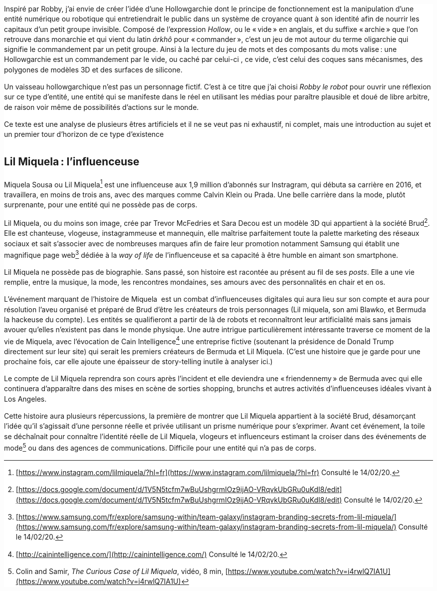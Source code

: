 Inspiré par Robby, j’ai envie de créer l’idée d’une Hollowgarchie dont le principe de fonctionnement est la manipulation d’une entité numérique ou robotique qui entretiendrait le public dans un système de croyance quant à son identité afin de nourrir les capitaux d’un petit groupe invisible. Composé de l’expression *Hollow*, ou le «&#8239;vide&#8239;» en anglais, et du suffixe «&#8239;archie&#8239;» que l’on retrouve dans monarchie et qui vient du latin *árkhô* pour «&#8239;commander&#8239;», c’est un jeu de mot autour du terme oligarchie qui signifie le commandement par un petit groupe. Ainsi à la lecture du jeu de mots et des composants du mots valise&#8239;: une Hollowgarchie est un commandement par le vide, ou caché par celui-ci , ce vide, c’est celui des coques sans mécanismes, des polygones de modèles 3D et des surfaces de silicone.

Un vaisseau hollowgarchique n’est pas un personnage fictif. C’est à ce titre que j’ai choisi *Robby le robot* pour ouvrir une réflexion sur ce type d’entité, une entité qui se manifeste dans le réel en utilisant les médias pour paraître plausible et doué de libre arbitre, de raison voir même de possibilités d’actions sur le monde.

Ce texte est une analyse de plusieurs êtres artificiels et il ne se veut pas ni exhaustif, ni complet, mais une introduction au sujet et un premier tour d’horizon de ce type d’existence


## Lil Miquela&#8239;: l’influenceuse

Miquela Sousa ou Lil Miquela[^5] est une influenceuse aux 1,9 million d’abonnés sur Instragram, qui débuta sa carrière en 2016, et travaillera, en moins de trois ans, avec des marques comme Calvin Klein ou Prada. Une belle carrière dans la mode, plutôt surprenante, pour une entité qui ne possède pas de corps.

[^5]: [https://www.instagram.com/lilmiquela/?hl=fr](https://www.instagram.com/lilmiquela/?hl=fr) Consulté le 14/02/20.

Lil Miquela, ou du moins son image, crée par Trevor McFedries et Sara Decou est un modèle 3D qui appartient à la société Brud[^6]. Elle est chanteuse, vlogeuse, instagrammeuse et mannequin, elle maîtrise parfaitement toute la palette marketing des réseaux sociaux et sait s’associer avec de nombreuses marques afin de faire leur promotion notamment Samsung qui établit une magnifique page web[^7] dédiée à la *way of life* de l’influenceuse et sa capacité à être humble en aimant son smartphone.

[^6]: [https://docs.google.com/document/d/1V5N5tcfm7wBuUshgrmIOz9ijAO-VRqvkUbGRu0uKdI8/edit](https://docs.google.com/document/d/1V5N5tcfm7wBuUshgrmIOz9ijAO-VRqvkUbGRu0uKdI8/edit) Consulté le 14/02/20.

[^7]: [https://www.samsung.com/fr/explore/samsung-within/team-galaxy/instagram-branding-secrets-from-lil-miquela/](https://www.samsung.com/fr/explore/samsung-within/team-galaxy/instagram-branding-secrets-from-lil-miquela/) Consulté le 14/02/20.

Lil Miquela ne possède pas de biographie. Sans passé, son histoire est racontée au présent au fil de ses *posts*. Elle a une vie remplie, entre la musique, la mode, les rencontres mondaines, ses amours avec des personnalités en chair et en os.

L’événement marquant de l’histoire de Miquela  est un combat d’influenceuses digitales qui aura lieu sur son compte et aura pour résolution l’aveu organisé et préparé de Brud d’être les créateurs de trois personnages (Lil miquela, son ami Blawko, et Bermuda la hackeuse du compte). Les entités se qualifieront a partir de là de robots et reconnaîtront leur artificialité mais sans jamais avouer qu’elles n’existent pas dans le monde physique. Une autre intrigue particulièrement intéressante traverse ce moment de la vie de Miquela, avec l’évocation de Cain Intelligence[^8] une entreprise fictive (soutenant la présidence de Donald Trump directement sur leur site) qui serait les premiers créateurs de Bermuda et Lil Miquela. (C’est une histoire que je garde pour une prochaine fois, car elle ajoute une épaisseur de story-telling inutile à analyser ici.)

[^8]: [http://cainintelligence.com/](http://cainintelligence.com/) Consulté le 14/02/20.

Le compte de Lil Miquela reprendra son cours après l’incident et elle deviendra une «&#8239;friendennemy&#8239;» de Bermuda avec qui elle continuera d’apparaître dans des mises en scène de sorties shopping, brunchs et autres activités d’influenceuses idéales vivant à Los Angeles.

Cette histoire aura plusieurs répercussions, la première de montrer que Lil Miquela appartient à la société Brud, désamorçant l’idée qu’il s’agissait d’une personne réelle et privée utilisant un prisme numérique pour s’exprimer. Avant cet événement, la toile se déchaînait pour connaître l’identité réelle de Lil Miquela, vlogeurs et influenceurs estimant la croiser dans des événements de mode[^9] ou dans des agences de communications. Difficile pour une entité qui n’a pas de corps.


[^1]: Fred McLeod Wilcox, *Forbidden Planet*, MGM, 1956.
[^2]: Herman Hoffman, *The Invisible Boy*, MGM, 1957.
[^3]: [https://www.youtube.com/watch?v=zmSg0fnj8xs](https://www.youtube.com/watch?v=zmSg0fnj8xs) Consulté le 14/02/2020.
[^4]: *The Perry Como Show*, CBS, 1955–1959.
[^9]: Colin and Samir, *The Curious Case of Lil Miquela*, vidéo, 8 min, [https://www.youtube.com/watch?v=i4rwlQ7IA1U](https://www.youtube.com/watch?v=i4rwlQ7IA1U)
[^10]: [https://www.telegraph.co.uk/radio/what-to-listen-to/the-war-of-the-worlds-panic-was-a-myth/](https://www.telegraph.co.uk/radio/what-to-listen-to/the-war-of-the-worlds-panic-was-a-myth/) Consulté le 14/02/20.
[^11]: [https://www.thecut.com/2019/05/bella-hadid-lil-miquela-calvin-klein-apology.html](https://www.thecut.com/2019/05/bella-hadid-lil-miquela-calvin-klein-apology.html) Consulté le 14/02/20.
[^12]: [https://blog.valoxy.org/difference-personne-morale-physique/](https://blog.valoxy.org/difference-personne-morale-physique/)
[^13]: [https://www.hansonrobotics.com/](https://www.hansonrobotics.com/) Consulté le 14/02/20.
[^14]: ELIZA, programme informatique, Joseph Weizenbaum, 1964-1966, version fonctionnant sur navigateur [https://www.eclecticenergies.com/ego/eliza](https://www.eclecticenergies.com/ego/eliza) Consulté le 14/02/20.
[^15]: Luke Kelly-Clyne, «&#8239;Will Smith Tries Online Dating&#8239;», Westbrook Studios, 29 mars 2018, [https://www.youtube.com/watch?v=Ml9v3wHLuWI](https://www.youtube.com/watch?v=Ml9v3wHLuWI) Consulté le 14/02/20.
[^16]: «&#8239;L’avenir de la mode&#8239;»,*Elle Magazine*, Brésil, décembre 2016.
[^17]: Violaine Morin, «&#8239;Sophia, robot saoudienne et citoyenne&#8239;», *Le Monde*, 11/04/2017 [https://www.lemonde.fr/idees/article/2017/11/04/sophia-robot-saoudienne-et-citoyenne_5210094_3232.html](https://www.lemonde.fr/idees/article/2017/11/04/sophia-robot-saoudienne-et-citoyenne_5210094_3232.html) Consulté le 14/02/20.
[^18]: [https://news.un.org/fr/story/2017/10/365972-robotique-et-intelligence-artificielle-il-faut-que-les-nouvelles-technologies](https://news.un.org/fr/story/2017/10/365972-robotique-et-intelligence-artificielle-il-faut-que-les-nouvelles-technologies) Consulté le 14/02/20.
[^19]: «&#8239;The Tonight Show Starring Jimmy Fallon&#8239;», 25 avril 2017, *NBC*&#8239;: [http://www.youtube.com/watch?v=Bg_tJvCA8zw](http://www.youtube.com/watch?v=Bg_tJvCA8zw) Consulté le 14/02/20.
[^20]: [https://www.youtube.com/channel/UC1yoRdFoFJaCY-AGfD9W0wQ](https://www.youtube.com/channel/UC1yoRdFoFJaCY-AGfD9W0wQ) Consulté le 14/02/20.
[^21]: [https://twitter.com/projektmelody?lang=fr](https://twitter.com/projektmelody?lang=fr) Consulté le 14/02/20.
[^22]: *Is Hentai Art?* [https://www.youtube.com/watch?v=9WoE6p7q4A8&t=295s](https://www.youtube.com/watch?v=9WoE6p7q4A8&t=295s) Consulté le 14/02/20.
[^23]: [http://www.vocaloid.com/en/](http://www.vocaloid.com/en/) Consulté le 14/02/20.
[^24]: [https://www.traxmag.com/comment-le-synthe-yamaha-dx7-a-revolutionne-la-musique-des-80s/](https://www.traxmag.com/comment-le-synthe-yamaha-dx7-a-revolutionne-la-musique-des-80s/) Consulté le 14/02/20.
[^25]: [https://ec.crypton.co.jp/pages/prod/vocaloid/cv01_us](https://ec.crypton.co.jp/pages/prod/vocaloid/cv01_us) Consulté le 14/02/20.
[^26]: [https://www.youtube.com/watch?v=yPuI4l0jK7s](https://www.youtube.com/watch?v=yPuI4l0jK7s) Consulté le 14/02/20.
[^27]: [https://thenaritadogfight.com/2011/05/13/feature-good-smile-racing-z4-gt/](https://thenaritadogfight.com/2011/05/13/feature-good-smile-racing-z4-gt/) Consulté le 14/02/20.
[^28]: [https://learnmmd.com/downloads/](https://learnmmd.com/downloads/) Consulté le 14/02/20.
[^29]: Villiers de L’Isle-Adam, *L’Ève future*, M. de Brunhoff, Paris, 1886.
[^30]: Anamanaguchi, «&#8239;Miku&#8239;», 27 mai 2016, [https://www.youtube.com/watch?v=NocXEwsJGOQ](https://www.youtube.com/watch?v=NocXEwsJGOQ) Consulté le 14/02/2020.
[^31]: Version sans paroles de «&#8239;Miku&#8239;» de Anamanaguchi&#8239;: [https://www.youtube.com/watch?v=MLWEy7iKP9E](https://www.youtube.com/watch?v=MLWEy7iKP9E) Consulté le 14/02/2020.